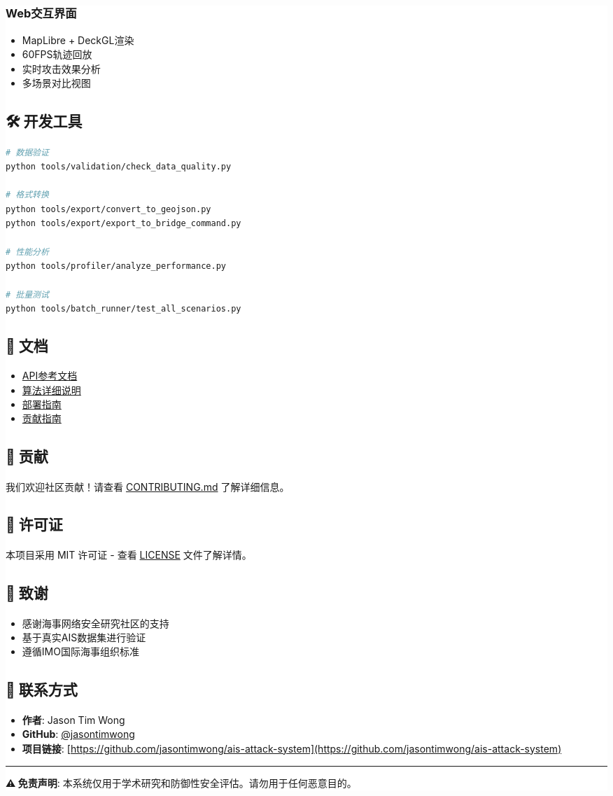 ### Web交互界面
- MapLibre + DeckGL渲染
- 60FPS轨迹回放
- 实时攻击效果分析
- 多场景对比视图

## 🛠️ 开发工具

```bash
# 数据验证
python tools/validation/check_data_quality.py

# 格式转换
python tools/export/convert_to_geojson.py
python tools/export/export_to_bridge_command.py

# 性能分析
python tools/profiler/analyze_performance.py

# 批量测试
python tools/batch_runner/test_all_scenarios.py
```

## 📖 文档

- [API参考文档](docs/api_reference.md)
- [算法详细说明](docs/algorithms.md)
- [部署指南](docs/deployment.md)
- [贡献指南](docs/contributing.md)

## 🤝 贡献

我们欢迎社区贡献！请查看 [CONTRIBUTING.md](CONTRIBUTING.md) 了解详细信息。

## 📄 许可证

本项目采用 MIT 许可证 - 查看 [LICENSE](LICENSE) 文件了解详情。

## 🙏 致谢

- 感谢海事网络安全研究社区的支持
- 基于真实AIS数据集进行验证
- 遵循IMO国际海事组织标准

## 📧 联系方式

- **作者**: Jason Tim Wong
- **GitHub**: [@jasontimwong](https://github.com/jasontimwong)
- **项目链接**: [https://github.com/jasontimwong/ais-attack-system](https://github.com/jasontimwong/ais-attack-system)

---

**⚠️ 免责声明**: 本系统仅用于学术研究和防御性安全评估。请勿用于任何恶意目的。
